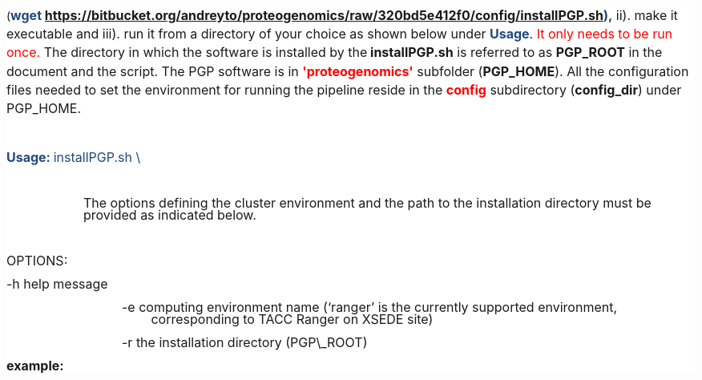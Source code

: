 (</FONT><FONT COLOR="#1f497d"><FONT SIZE=3><B>wget
</B></FONT></FONT><A HREF="https://bitbucket.org/andreyto/proteogenomics/raw/320bd5e412f0/config/installPGP.sh"><FONT SIZE=3><B>https://bitbucket.org/andreyto/proteogenomics/raw/320bd5e412f0/config/installPGP.sh</B></FONT></A><FONT COLOR="#1f497d"><FONT SIZE=3><B>),</B></FONT></FONT><FONT SIZE=3>
ii). make it executable and iii). run it from a directory of your choice
as shown below under
</FONT><FONT COLOR="#1f497d"><FONT SIZE=3><B>Usage</B></FONT></FONT><FONT SIZE=3>.
</FONT><FONT COLOR="#ff0000"><FONT SIZE=3>It only needs to be run
once.</FONT></FONT><FONT SIZE=3> The directory in which the software is
installed by the</FONT><FONT SIZE=3><B>
installPGP.sh</B></FONT><FONT SIZE=3> is referred to as
</FONT><FONT SIZE=3><B>PGP\_ROOT</B></FONT><FONT SIZE=3> in the document
and the script. The PGP software is in
</FONT><FONT COLOR="#ff0000"><FONT SIZE=3><B>'proteogenomics'</B></FONT></FONT><FONT COLOR="#ff0000"><FONT SIZE=3>
</FONT></FONT><FONT SIZE=3>subfolder
(</FONT><FONT SIZE=3><B>PGP\_HOME</B></FONT><FONT SIZE=3>). All the
configuration files needed to set the environment for running the
pipeline reside in the
</FONT><FONT COLOR="#ff0000"><FONT SIZE=3><B>config</B></FONT></FONT><FONT COLOR="#ff0000"><FONT SIZE=3>
</FONT></FONT><FONT SIZE=3>subdirectory
(</FONT><FONT SIZE=3><B>config\_dir</B></FONT><FONT SIZE=3>) under
PGP\_HOME. </FONT>
</P>
<P STYLE="margin-bottom: 0in; line-height: 100%">
<BR>
</P>
<P STYLE="margin-bottom: 0in; line-height: 100%">
<FONT SIZE=3> </FONT><FONT COLOR="#1f497d"><FONT SIZE=3><B>Usage:
</B></FONT></FONT><FONT COLOR="#1f497d"><FONT SIZE=3>installPGP.sh
\<options\></FONT></FONT>
</P>
<P STYLE="margin-bottom: 0in; line-height: 100%">
<BR>
</P>
<P STYLE="margin-left: 1in; margin-bottom: 0in; line-height: 100%">
<FONT SIZE=3>The options defining the cluster environment and the path
to the installation directory must be provided as indicated below.
</FONT>
</P>
<P STYLE="margin-left: 1in; margin-bottom: 0in; line-height: 100%">
<BR>
</P>
<P STYLE="margin-bottom: 0in; line-height: 100%">
<FONT SIZE=3> OPTIONS:</FONT>
</P>
<P STYLE="margin-bottom: 0in; line-height: 100%">       
<FONT SIZE=3> -h help message</FONT>
</P>
<P STYLE="margin-left: 1.88in; text-indent: -0.38in; margin-bottom: 0in; line-height: 100%">
<FONT SIZE=3>-e computing environment name (‘ranger’ is the currently
supported environment, corresponding to TACC Ranger on XSEDE
site)</FONT>
</P>
<P STYLE="margin-left: 1.81in; text-indent: -0.31in; margin-bottom: 0in; line-height: 100%">
<FONT SIZE=3>-r the installation directory (PGP\_ROOT)</FONT>
</P>
<P STYLE="margin-bottom: 0in; line-height: 100%">
<FONT SIZE=3> </FONT>
</P>
<P STYLE="margin-bottom: 0in; line-height: 100%">
<FONT SIZE=3> </FONT><FONT SIZE=3><B>example:</B></FONT><FONT SIZE=3>
</FONT>